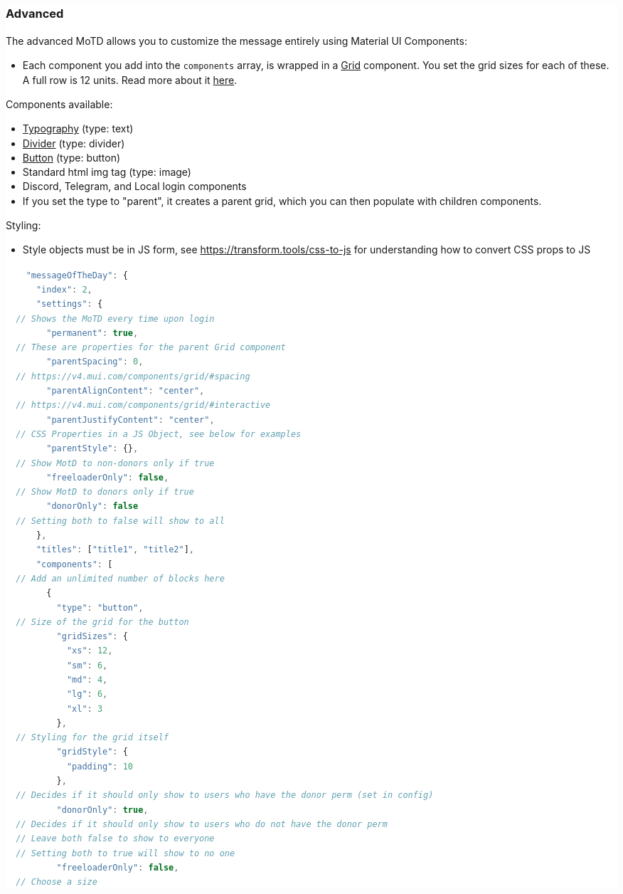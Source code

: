 ```js
```
### Advanced
The advanced MoTD allows you to customize the message entirely using Material UI Components:
- Each component you add into the `components` array, is wrapped in a [Grid](https://v4.mui.com/api/grid/) component. You set the grid sizes for each of these. A full row is 12 units. Read more about it [here](https://v4.mui.com/components/grid/).

Components available:
- [Typography](https://v4.mui.com/api/typography/#typography-api) (type: text)
- [Divider](https://v4.mui.com/api/divider/) (type: divider)
- [Button](https://v4.mui.com/api/button/#button-api) (type: button)
- Standard html img tag (type: image)
- Discord, Telegram, and Local login components
- If you set the type to "parent", it creates a parent grid, which you can then populate with children components. 

Styling:
- Style objects must be in JS form, see https://transform.tools/css-to-js for understanding how to convert CSS props to JS

```js
    "messageOfTheDay": {
      "index": 2,
      "settings": {
  // Shows the MoTD every time upon login
        "permanent": true,
  // These are properties for the parent Grid component
        "parentSpacing": 0,
  // https://v4.mui.com/components/grid/#spacing
        "parentAlignContent": "center",
  // https://v4.mui.com/components/grid/#interactive
        "parentJustifyContent": "center",
  // CSS Properties in a JS Object, see below for examples
        "parentStyle": {},
  // Show MotD to non-donors only if true
        "freeloaderOnly": false,
  // Show MotD to donors only if true
        "donorOnly": false
  // Setting both to false will show to all
      },
      "titles": ["title1", "title2"],
      "components": [
  // Add an unlimited number of blocks here
        {
          "type": "button",
  // Size of the grid for the button
          "gridSizes": {
            "xs": 12,
            "sm": 6,
            "md": 4,
            "lg": 6,
            "xl": 3
          },
  // Styling for the grid itself
          "gridStyle": {
            "padding": 10
          },
  // Decides if it should only show to users who have the donor perm (set in config)
          "donorOnly": true,
  // Decides if it should only show to users who do not have the donor perm
  // Leave both false to show to everyone
  // Setting both to true will show to no one 
          "freeloaderOnly": false,
  // Choose a size
```